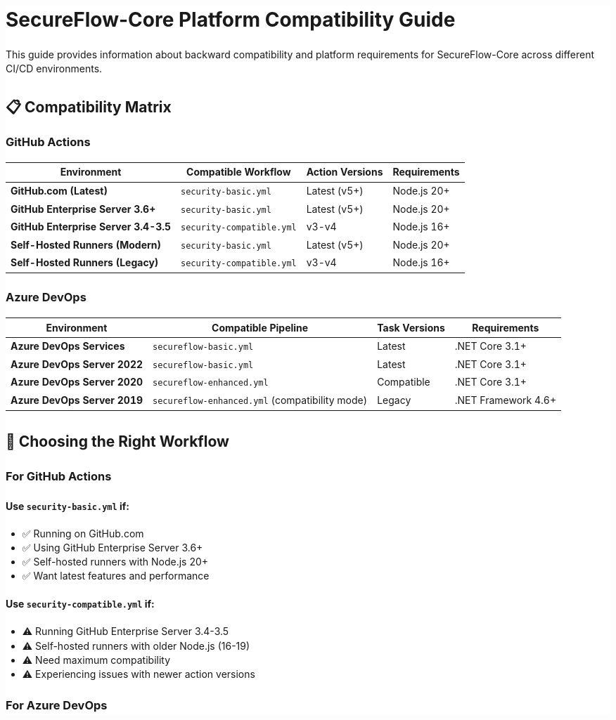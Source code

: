 # SecureFlow-Core Platform Compatibility Guide

This guide provides information about backward compatibility and platform requirements for SecureFlow-Core across different CI/CD environments.

## 📋 Compatibility Matrix

### GitHub Actions

| Environment | Compatible Workflow | Action Versions | Requirements |
|-------------|-------------------|-----------------|--------------|
| **GitHub.com (Latest)** | `security-basic.yml` | Latest (v5+) | Node.js 20+ |
| **GitHub Enterprise Server 3.6+** | `security-basic.yml` | Latest (v5+) | Node.js 20+ |
| **GitHub Enterprise Server 3.4-3.5** | `security-compatible.yml` | v3-v4 | Node.js 16+ |
| **Self-Hosted Runners (Modern)** | `security-basic.yml` | Latest (v5+) | Node.js 20+ |
| **Self-Hosted Runners (Legacy)** | `security-compatible.yml` | v3-v4 | Node.js 16+ |

### Azure DevOps

| Environment | Compatible Pipeline | Task Versions | Requirements |
|-------------|-------------------|---------------|--------------|
| **Azure DevOps Services** | `secureflow-basic.yml` | Latest | .NET Core 3.1+ |
| **Azure DevOps Server 2022** | `secureflow-basic.yml` | Latest | .NET Core 3.1+ |
| **Azure DevOps Server 2020** | `secureflow-enhanced.yml` | Compatible | .NET Core 3.1+ |
| **Azure DevOps Server 2019** | `secureflow-enhanced.yml` (compatibility mode) | Legacy | .NET Framework 4.6+ |

## 🔧 Choosing the Right Workflow

### For GitHub Actions

#### Use `security-basic.yml` if:
- ✅ Running on GitHub.com
- ✅ Using GitHub Enterprise Server 3.6+
- ✅ Self-hosted runners with Node.js 20+
- ✅ Want latest features and performance

#### Use `security-compatible.yml` if:
- ⚠️ Running GitHub Enterprise Server 3.4-3.5
- ⚠️ Self-hosted runners with older Node.js (16-19)
- ⚠️ Need maximum compatibility
- ⚠️ Experiencing issues with newer action versions

### For Azure DevOps
